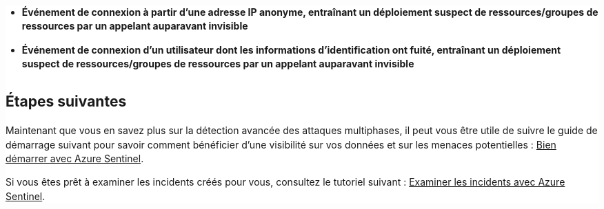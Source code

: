 - **Événement de connexion à partir d’une adresse IP anonyme, entraînant un déploiement suspect de ressources/groupes de ressources par un appelant auparavant invisible**

- **Événement de connexion d’un utilisateur dont les informations d’identification ont fuité, entraînant un déploiement suspect de ressources/groupes de ressources par un appelant auparavant invisible**

## <a name="next-steps"></a>Étapes suivantes

Maintenant que vous en savez plus sur la détection avancée des attaques multiphases, il peut vous être utile de suivre le guide de démarrage suivant pour savoir comment bénéficier d’une visibilité sur vos données et sur les menaces potentielles : [Bien démarrer avec Azure Sentinel](quickstart-get-visibility.md).

Si vous êtes prêt à examiner les incidents créés pour vous, consultez le tutoriel suivant : [Examiner les incidents avec Azure Sentinel](tutorial-investigate-cases.md).
